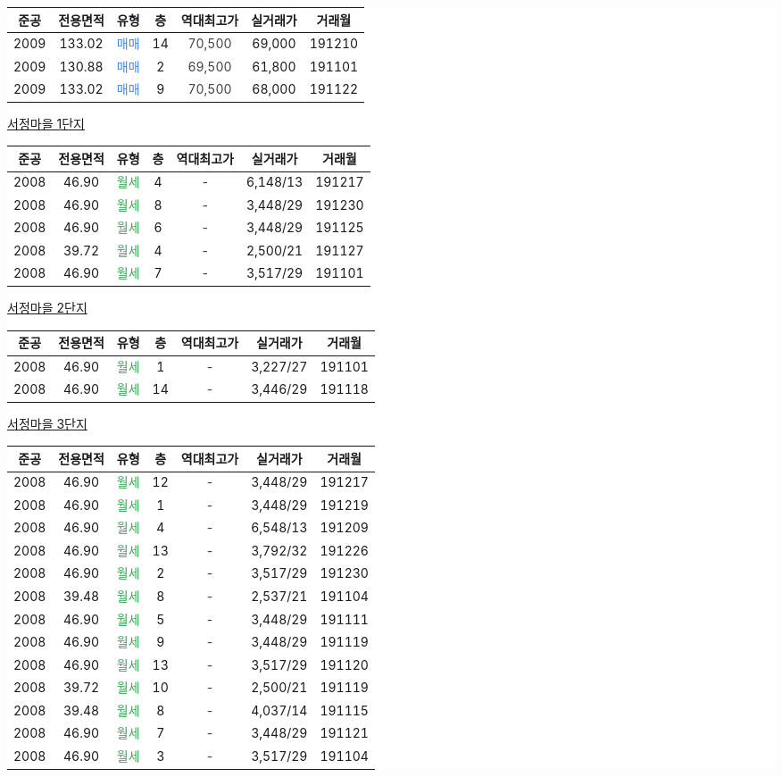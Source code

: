 |준공|전용면적|유형|층|역대최고가|실거래가|거래월|
|:---:|:---:|:---:|:---:|:---:|:---:|:---:|
|2009|133.02|<span style="color:#4285f3">매매</span>|14|<span style="color:#444444">70,500</span>|69,000|191210|
|2009|130.88|<span style="color:#4285f3">매매</span>|2|<span style="color:#444444">69,500</span>|61,800|191101|
|2009|133.02|<span style="color:#4285f3">매매</span>|9|<span style="color:#444444">70,500</span>|68,000|191122|

[서정마을 1단지](https://search.naver.com/search.naver?query=%EA%B2%BD%EA%B8%B0%EB%8F%84+%EA%B3%A0%EC%96%91%EC%8B%9C+%EB%8D%95%EC%96%91%EA%B5%AC+%ED%96%89%EC%8B%A0%EB%8F%99+%EC%84%9C%EC%A0%95%EB%A7%88%EC%9D%84+1%EB%8B%A8%EC%A7%80)

|준공|전용면적|유형|층|역대최고가|실거래가|거래월|
|:---:|:---:|:---:|:---:|:---:|:---:|:---:|
|2008|46.90|<span style="color:#34a853">월세</span>|4|<span style="color:#444444">-</span>|6,148/13|191217|
|2008|46.90|<span style="color:#34a853">월세</span>|8|<span style="color:#444444">-</span>|3,448/29|191230|
|2008|46.90|<span style="color:#34a853">월세</span>|6|<span style="color:#444444">-</span>|3,448/29|191125|
|2008|39.72|<span style="color:#34a853">월세</span>|4|<span style="color:#444444">-</span>|2,500/21|191127|
|2008|46.90|<span style="color:#34a853">월세</span>|7|<span style="color:#444444">-</span>|3,517/29|191101|

[서정마을 2단지](https://search.naver.com/search.naver?query=%EA%B2%BD%EA%B8%B0%EB%8F%84+%EA%B3%A0%EC%96%91%EC%8B%9C+%EB%8D%95%EC%96%91%EA%B5%AC+%ED%96%89%EC%8B%A0%EB%8F%99+%EC%84%9C%EC%A0%95%EB%A7%88%EC%9D%84+2%EB%8B%A8%EC%A7%80)

|준공|전용면적|유형|층|역대최고가|실거래가|거래월|
|:---:|:---:|:---:|:---:|:---:|:---:|:---:|
|2008|46.90|<span style="color:#34a853">월세</span>|1|<span style="color:#444444">-</span>|3,227/27|191101|
|2008|46.90|<span style="color:#34a853">월세</span>|14|<span style="color:#444444">-</span>|3,446/29|191118|

[서정마을 3단지](https://search.naver.com/search.naver?query=%EA%B2%BD%EA%B8%B0%EB%8F%84+%EA%B3%A0%EC%96%91%EC%8B%9C+%EB%8D%95%EC%96%91%EA%B5%AC+%ED%96%89%EC%8B%A0%EB%8F%99+%EC%84%9C%EC%A0%95%EB%A7%88%EC%9D%84+3%EB%8B%A8%EC%A7%80)

|준공|전용면적|유형|층|역대최고가|실거래가|거래월|
|:---:|:---:|:---:|:---:|:---:|:---:|:---:|
|2008|46.90|<span style="color:#34a853">월세</span>|12|<span style="color:#444444">-</span>|3,448/29|191217|
|2008|46.90|<span style="color:#34a853">월세</span>|1|<span style="color:#444444">-</span>|3,448/29|191219|
|2008|46.90|<span style="color:#34a853">월세</span>|4|<span style="color:#444444">-</span>|6,548/13|191209|
|2008|46.90|<span style="color:#34a853">월세</span>|13|<span style="color:#444444">-</span>|3,792/32|191226|
|2008|46.90|<span style="color:#34a853">월세</span>|2|<span style="color:#444444">-</span>|3,517/29|191230|
|2008|39.48|<span style="color:#34a853">월세</span>|8|<span style="color:#444444">-</span>|2,537/21|191104|
|2008|46.90|<span style="color:#34a853">월세</span>|5|<span style="color:#444444">-</span>|3,448/29|191111|
|2008|46.90|<span style="color:#34a853">월세</span>|9|<span style="color:#444444">-</span>|3,448/29|191119|
|2008|46.90|<span style="color:#34a853">월세</span>|13|<span style="color:#444444">-</span>|3,517/29|191120|
|2008|39.72|<span style="color:#34a853">월세</span>|10|<span style="color:#444444">-</span>|2,500/21|191119|
|2008|39.48|<span style="color:#34a853">월세</span>|8|<span style="color:#444444">-</span>|4,037/14|191115|
|2008|46.90|<span style="color:#34a853">월세</span>|7|<span style="color:#444444">-</span>|3,448/29|191121|
|2008|46.90|<span style="color:#34a853">월세</span>|3|<span style="color:#444444">-</span>|3,517/29|191104|
